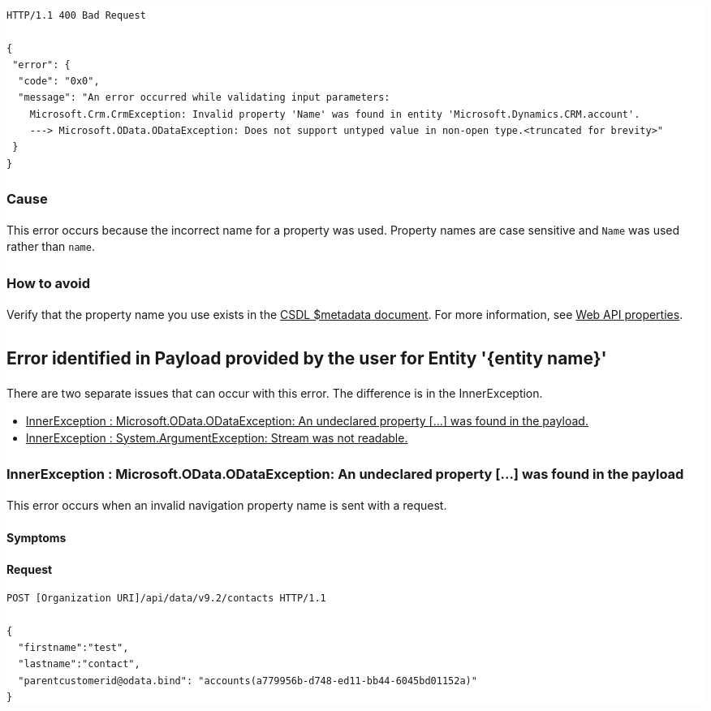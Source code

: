 ```http
HTTP/1.1 400 Bad Request

{
 "error": {
  "code": "0x0",
  "message": "An error occurred while validating input parameters: 
    Microsoft.Crm.CrmException: Invalid property 'Name' was found in entity 'Microsoft.Dynamics.CRM.account'. 
    ---> Microsoft.OData.ODataException: Does not support untyped value in non-open type.<truncated for brevity>"
 }
}
```

### Cause

This error occurs because the incorrect name for a property was used. Property names are case sensitive and `Name` was used rather than `name`.

### How to avoid

Verify that the property name you use exists in the [CSDL $metadata document](/power-apps/developer/data-platform/webapi/web-api-service-documents#csdl-metadata-document). For more information, see [Web API properties](/power-apps/developer/data-platform/webapi/web-api-properties).

## Error identified in Payload provided by the user for Entity '{entity name}'

There are two separate issues that can occur with this error. The difference is in the InnerException.

- [InnerException : Microsoft.OData.ODataException: An undeclared property [...] was found in the payload.](#innerexception--microsoftodataodataexception-an-undeclared-property--was-found-in-the-payload)
- [InnerException : System.ArgumentException: Stream was not readable.](#innerexception--systemargumentexception-stream-was-not-readable)

### InnerException : Microsoft.OData.ODataException: An undeclared property [...] was found in the payload

This error occurs when an invalid navigation property name is sent with a request.

#### Symptoms

**Request**

```http
POST [Organization URI]/api/data/v9.2/contacts HTTP/1.1

{
  "firstname":"test",
  "lastname":"contact",
  "parentcustomerid@odata.bind": "accounts(a779956b-d748-ed11-bb44-6045bd01152a)"
}
```
